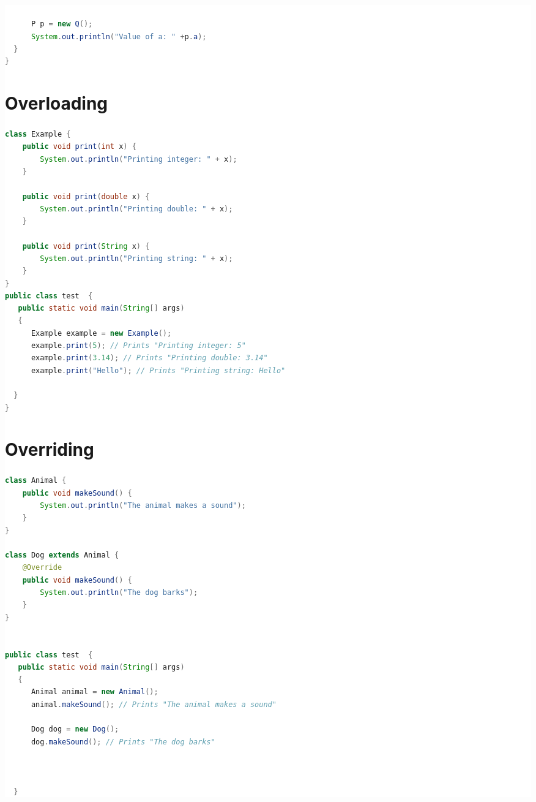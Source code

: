 ``` java

      P p = new Q();
      System.out.println("Value of a: " +p.a); 
  } 
}
```
# Overloading
```java
class Example {
    public void print(int x) {
        System.out.println("Printing integer: " + x);
    }
    
    public void print(double x) {
        System.out.println("Printing double: " + x);
    }
    
    public void print(String x) {
        System.out.println("Printing string: " + x);
    }
}
public class test  { 
   public static void main(String[] args) 
   { 
      Example example = new Example();
      example.print(5); // Prints "Printing integer: 5"
      example.print(3.14); // Prints "Printing double: 3.14"
      example.print("Hello"); // Prints "Printing string: Hello"

  } 
}
```

# Overriding
```java
class Animal {
    public void makeSound() {
        System.out.println("The animal makes a sound");
    }
}

class Dog extends Animal {
    @Override
    public void makeSound() {
        System.out.println("The dog barks");
    }
}


public class test  { 
   public static void main(String[] args) 
   { 
      Animal animal = new Animal();
      animal.makeSound(); // Prints "The animal makes a sound"

      Dog dog = new Dog();
      dog.makeSound(); // Prints "The dog barks"

      

  } 
```